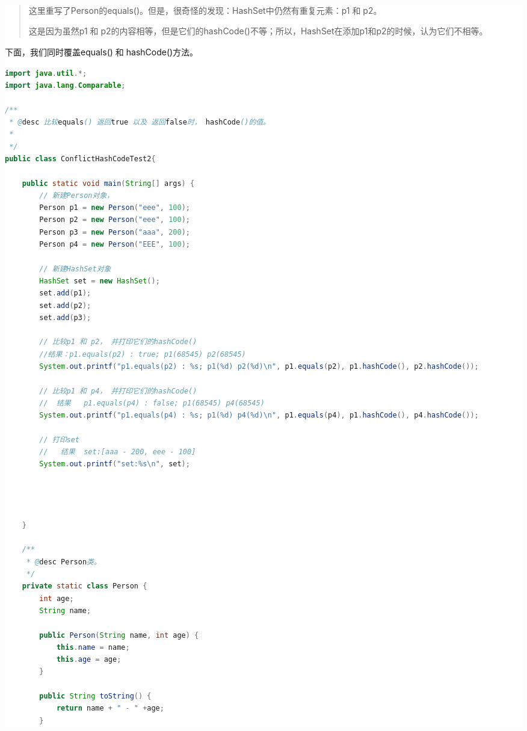 > 这里重写了Person的equals()。但是，很奇怪的发现：HashSet中仍然有重复元素：p1 和 p2。
>
> 这是因为虽然p1 和 p2的内容相等，但是它们的hashCode()不等；所以，HashSet在添加p1和p2的时候，认为它们不相等。



下面，我们同时覆盖equals() 和 hashCode()方法。

```java
import java.util.*;
import java.lang.Comparable;

/**
 * @desc 比较equals() 返回true 以及 返回false时， hashCode()的值。
 *
 */
public class ConflictHashCodeTest2{

    public static void main(String[] args) {
        // 新建Person对象，
        Person p1 = new Person("eee", 100);
        Person p2 = new Person("eee", 100);
        Person p3 = new Person("aaa", 200);
        Person p4 = new Person("EEE", 100);

        // 新建HashSet对象
        HashSet set = new HashSet();
        set.add(p1);
        set.add(p2);
        set.add(p3);

        // 比较p1 和 p2， 并打印它们的hashCode()
        //结果：p1.equals(p2) : true; p1(68545) p2(68545)
        System.out.printf("p1.equals(p2) : %s; p1(%d) p2(%d)\n", p1.equals(p2), p1.hashCode(), p2.hashCode());
        
        // 比较p1 和 p4， 并打印它们的hashCode()
        //	结果   p1.equals(p4) : false; p1(68545) p4(68545)
        System.out.printf("p1.equals(p4) : %s; p1(%d) p4(%d)\n", p1.equals(p4), p1.hashCode(), p4.hashCode());
        
        // 打印set
        //	 结果  set:[aaa - 200, eee - 100]
        System.out.printf("set:%s\n", set);
        
    
	

    }

    /**
     * @desc Person类。
     */
    private static class Person {
        int age;
        String name;

        public Person(String name, int age) {
            this.name = name;
            this.age = age;
        }

        public String toString() {
            return name + " - " +age;
        }

```